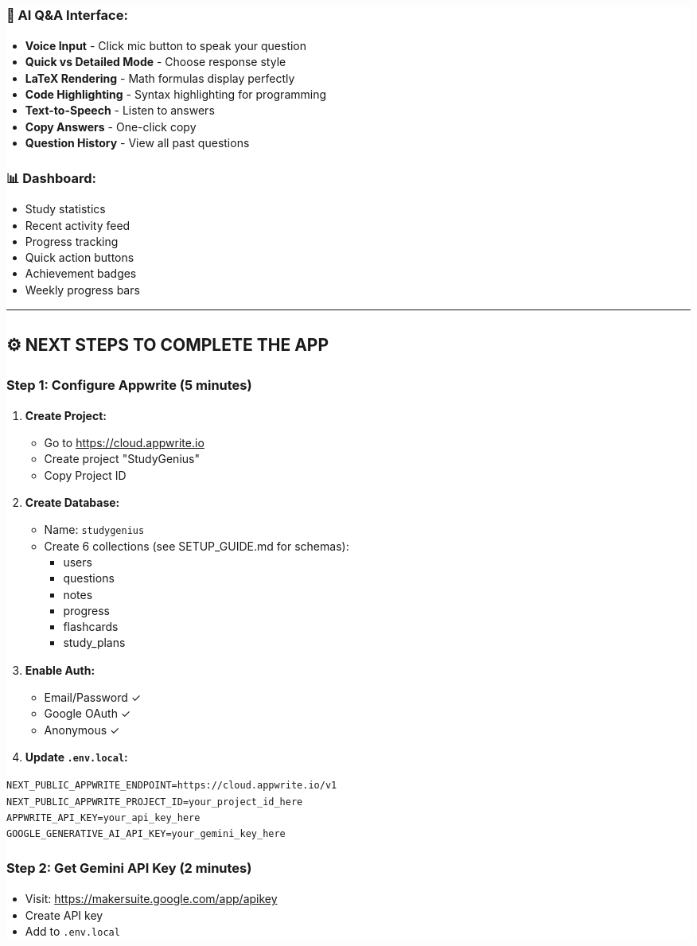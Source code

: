 ### **🤖 AI Q&A Interface:**
- **Voice Input** - Click mic button to speak your question
- **Quick vs Detailed Mode** - Choose response style
- **LaTeX Rendering** - Math formulas display perfectly
- **Code Highlighting** - Syntax highlighting for programming
- **Text-to-Speech** - Listen to answers
- **Copy Answers** - One-click copy
- **Question History** - View all past questions

### **📊 Dashboard:**
- Study statistics
- Recent activity feed
- Progress tracking
- Quick action buttons
- Achievement badges
- Weekly progress bars

---

## ⚙️ **NEXT STEPS TO COMPLETE THE APP**

### **Step 1: Configure Appwrite (5 minutes)**

1. **Create Project:**
   - Go to https://cloud.appwrite.io
   - Create project "StudyGenius"
   - Copy Project ID

2. **Create Database:**
   - Name: `studygenius`
   - Create 6 collections (see SETUP_GUIDE.md for schemas):
     - users
     - questions
     - notes
     - progress
     - flashcards
     - study_plans

3. **Enable Auth:**
   - Email/Password ✓
   - Google OAuth ✓
   - Anonymous ✓

4. **Update `.env.local`:**
```env
NEXT_PUBLIC_APPWRITE_ENDPOINT=https://cloud.appwrite.io/v1
NEXT_PUBLIC_APPWRITE_PROJECT_ID=your_project_id_here
APPWRITE_API_KEY=your_api_key_here
GOOGLE_GENERATIVE_AI_API_KEY=your_gemini_key_here
```

### **Step 2: Get Gemini API Key (2 minutes)**
- Visit: https://makersuite.google.com/app/apikey
- Create API key
- Add to `.env.local`
